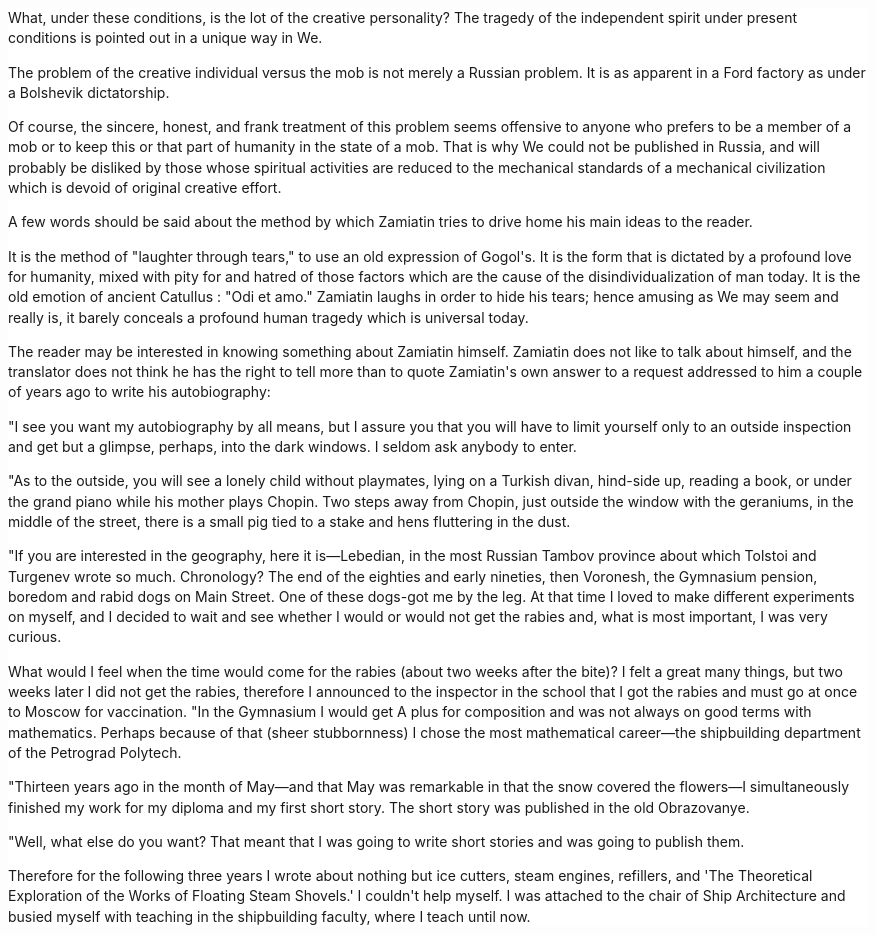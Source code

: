What, under these conditions, is the lot of the creative personality? The tragedy of the independent spirit under present conditions is pointed out in a unique way in We.

The problem of the creative individual versus the mob is not merely a Russian problem. It is as apparent in a Ford factory as under a Bolshevik dictatorship.

Of course, the sincere, honest, and frank treatment of this problem seems offensive to anyone who prefers to be a member of a mob or to keep this or that part of humanity in the state of a mob. That is why We could not be published in Russia, and will probably be disliked by those whose spiritual activities are reduced to the mechanical standards of a mechanical civilization which is devoid of original creative effort.

A few words should be said about the method by which Zamiatin tries to drive home his main ideas to the reader.

It is the method of "laughter through tears," to use an old expression of Gogol's. It is the form that is dictated by a profound love for humanity, mixed with pity for and hatred of those factors which are the cause of the disindividualization of man today. It is the old emotion of ancient Catullus : "Odi et amo." Zamiatin laughs in order to hide his tears; hence amusing as We may seem and really is, it barely conceals a profound human tragedy which is universal today.

The reader may be interested in knowing something about Zamiatin himself. Zamiatin does not like to talk about himself, and the translator does not think he has the right to tell more than to quote Zamiatin's own answer to a request addressed to him a couple of years ago to write his autobiography:

"I see you want my autobiography by all means, but I assure you that you will have to limit yourself only to an outside inspection and get but a glimpse, perhaps, into the dark windows. I seldom ask anybody to enter.

"As to the outside, you will see a lonely child without playmates, lying on a Turkish divan, hind-side up, reading a book, or under the grand piano while his mother plays Chopin. Two steps away from Chopin, just outside the window with the geraniums, in the middle of the street, there is a small pig tied to a stake and hens fluttering in the dust.

"If you are interested in the geography, here it is—Lebedian, in the most Russian Tambov province about which Tolstoi and Turgenev wrote so much. Chronology? The end of the eighties and early nineties, then Voronesh, the Gymnasium pension, boredom and rabid dogs on Main Street. One of these dogs-got me by the leg. At that time I loved to make different experiments on myself, and I decided to wait and see whether I would or would not get the rabies and, what is most important, I was very curious.

What would I feel when the time would come for the rabies (about two weeks after the bite)? I felt a great many things, but two weeks later I did not get the rabies, therefore I announced to the inspector in the school that I got the rabies and must go at once to Moscow for vaccination. "In the Gymnasium I would get A plus for composition and was not always on good terms with mathematics. Perhaps because of that (sheer stubbornness) I chose the most mathematical career—the shipbuilding department of the Petrograd Polytech.

"Thirteen years ago in the month of May—and that May was remarkable in that the snow covered the flowers—I simultaneously finished my work for my diploma and my first short story. The short story was published in the old Obrazovanye.

"Well, what else do you want? That meant that I was going to write short stories and was going to publish them.

Therefore for the following three years I wrote about nothing but ice cutters, steam engines, refillers, and 'The Theoretical Exploration of the Works of Floating Steam Shovels.' I couldn't help myself. I was attached to the chair of Ship Architecture and busied myself with teaching in the shipbuilding faculty, where I teach until now.
